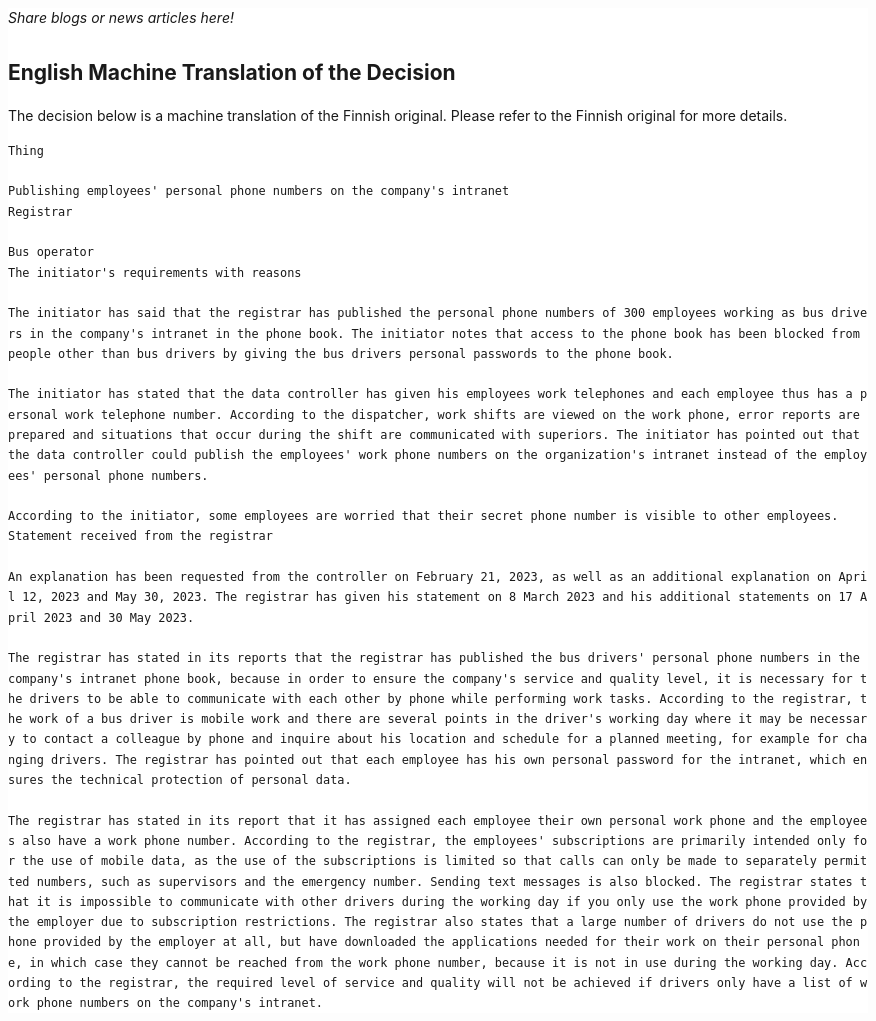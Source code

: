 _Share blogs or news articles here!_

## English Machine Translation of the Decision

The decision below is a machine translation of the Finnish original. Please refer to the Finnish original for more details.

```
Thing

Publishing employees' personal phone numbers on the company's intranet
Registrar

Bus operator
The initiator's requirements with reasons

The initiator has said that the registrar has published the personal phone numbers of 300 employees working as bus drivers in the company's intranet in the phone book. The initiator notes that access to the phone book has been blocked from people other than bus drivers by giving the bus drivers personal passwords to the phone book.

The initiator has stated that the data controller has given his employees work telephones and each employee thus has a personal work telephone number. According to the dispatcher, work shifts are viewed on the work phone, error reports are prepared and situations that occur during the shift are communicated with superiors. The initiator has pointed out that the data controller could publish the employees' work phone numbers on the organization's intranet instead of the employees' personal phone numbers.

According to the initiator, some employees are worried that their secret phone number is visible to other employees.
Statement received from the registrar

An explanation has been requested from the controller on February 21, 2023, as well as an additional explanation on April 12, 2023 and May 30, 2023. The registrar has given his statement on 8 March 2023 and his additional statements on 17 April 2023 and 30 May 2023.

The registrar has stated in its reports that the registrar has published the bus drivers' personal phone numbers in the company's intranet phone book, because in order to ensure the company's service and quality level, it is necessary for the drivers to be able to communicate with each other by phone while performing work tasks. According to the registrar, the work of a bus driver is mobile work and there are several points in the driver's working day where it may be necessary to contact a colleague by phone and inquire about his location and schedule for a planned meeting, for example for changing drivers. The registrar has pointed out that each employee has his own personal password for the intranet, which ensures the technical protection of personal data.

The registrar has stated in its report that it has assigned each employee their own personal work phone and the employees also have a work phone number. According to the registrar, the employees' subscriptions are primarily intended only for the use of mobile data, as the use of the subscriptions is limited so that calls can only be made to separately permitted numbers, such as supervisors and the emergency number. Sending text messages is also blocked. The registrar states that it is impossible to communicate with other drivers during the working day if you only use the work phone provided by the employer due to subscription restrictions. The registrar also states that a large number of drivers do not use the phone provided by the employer at all, but have downloaded the applications needed for their work on their personal phone, in which case they cannot be reached from the work phone number, because it is not in use during the working day. According to the registrar, the required level of service and quality will not be achieved if drivers only have a list of work phone numbers on the company's intranet.

```